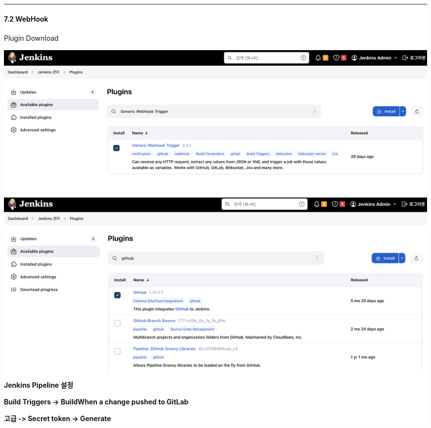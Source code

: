 

---



#### 7.2 WebHook

Plugin Download

![image-20240411234812998](jenkins.assets/image-20240411234812998.png)

![image-20240411235838551](jenkins.assets/image-20240411235838551.png)

**Jenkins Pipeline 설정**

**Build Triggers -> BuildWhen a change pushed to GitLab** 

**고급 -> Secret token -> Generate**
